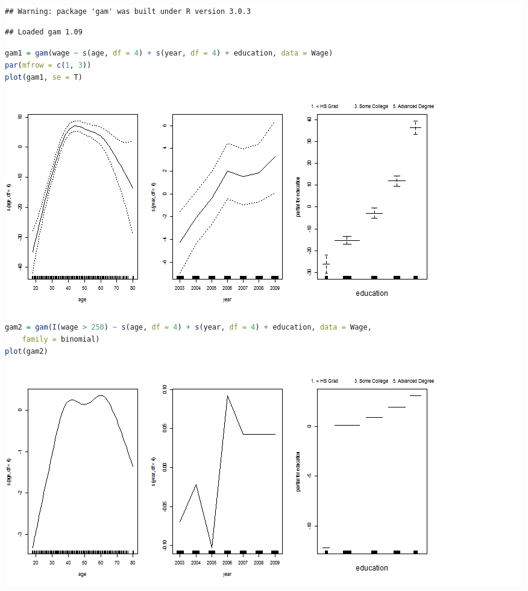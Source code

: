 ```
## Warning: package 'gam' was built under R version 3.0.3
```

```
## Loaded gam 1.09
```

```r
gam1 = gam(wage ~ s(age, df = 4) + s(year, df = 4) + education, data = Wage)
par(mfrow = c(1, 3))
plot(gam1, se = T)
```

![plot of chunk unnamed-chunk-16](figure/unnamed-chunk-161.png) 

```r
gam2 = gam(I(wage > 250) ~ s(age, df = 4) + s(year, df = 4) + education, data = Wage, 
    family = binomial)
plot(gam2)
```

![plot of chunk unnamed-chunk-16](figure/unnamed-chunk-162.png) 
